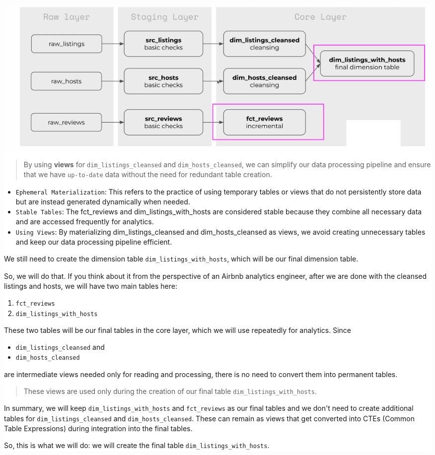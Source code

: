 ![](img/56.png)

> By using **views** for `dim_listings_cleansed` and `dim_hosts_cleansed`, we can simplify our data processing pipeline and ensure that we have `up-to-date` data without the need for redundant table creation.


* `Ephemeral Materialization`: This refers to the practice of using temporary tables or views that do not persistently store data but are instead generated dynamically when needed.
* `Stable Tables`: The fct_reviews and dim_listings_with_hosts are considered stable because they combine all necessary data and are accessed frequently for analytics.
* `Using Views`: By materializing dim_listings_cleansed and dim_hosts_cleansed as views, we avoid creating unnecessary tables and keep our data processing pipeline efficient.
  

We still need to create the dimension table `dim_listings_with_hosts`, which will be our final dimension table. 

So, we will do that. If you think about it from the perspective of an Airbnb analytics engineer, after we are done with the cleansed listings and hosts, we will have two main tables here:

1. `fct_reviews`
2. `dim_listings_with_hosts`

These two tables will be our final tables in the core layer, which we will use repeatedly for analytics. Since 
* `dim_listings_cleansed` and 
* `dim_hosts_cleansed`

are intermediate views needed only for reading and processing, there is no need to convert them into permanent tables. 

> These views are used only during the creation of our final table `dim_listings_with_hosts`.

In summary, we will keep `dim_listings_with_hosts` and `fct_reviews` as our final tables and we don't need to create additional tables for `dim_listings_cleansed` and `dim_hosts_cleansed`. These can remain as views that get converted into CTEs (Common Table Expressions) during integration into the final tables.

So, this is what we will do: we will create the final table `dim_listings_with_hosts`.

